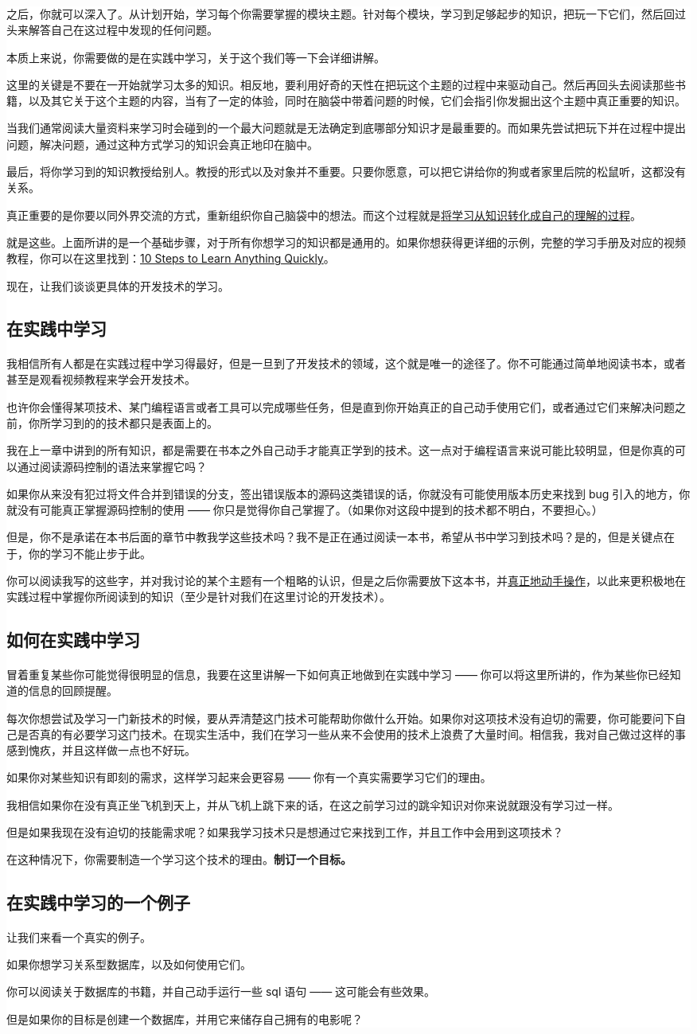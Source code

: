 之后，你就可以深入了。从计划开始，学习每个你需要掌握的模块主题。针对每个模块，学习到足够起步的知识，把玩一下它们，然后回过头来解答自己在这过程中发现的任何问题。

本质上来说，你需要做的是在实践中学习，关于这个我们等一下会详细讲解。

这里的关键是不要在一开始就学习太多的知识。相反地，要利用好奇的天性在把玩这个主题的过程中来驱动自己。然后再回头去阅读那些书籍，以及其它关于这个主题的内容，当有了一定的体验，同时在脑袋中带着问题的时候，它们会指引你发掘出这个主题中真正重要的知识。

当我们通常阅读大量资料来学习时会碰到的一个最大问题就是无法确定到底哪部分知识才是最重要的。而如果先尝试把玩下并在过程中提出问题，解决问题，通过这种方式学习的知识会真正地印在脑中。

最后，将你学习到的知识教授给别人。教授的形式以及对象并不重要。只要你愿意，可以把它讲给你的狗或者家里后院的松鼠听，这都没有关系。

真正重要的是你要以同外界交流的方式，重新组织你自己脑袋中的想法。而这个过程就是[将学习从知识转化成自己的理解的过程](https://simpleprogrammer.com/2014/05/26/never-really-learn-something-teach/)。

就是这些。上面所讲的是一个基础步骤，对于所有你想学习的知识都是通用的。如果你想获得更详细的示例，完整的学习手册及对应的视频教程，你可以在这里找到：[10 Steps to Learn Anything Quickly](https://simpleprogrammer.com/products/learn-anything/)。

现在，让我们谈谈更具体的开发技术的学习。

## 在实践中学习

我相信所有人都是在实践过程中学习得最好，但是一旦到了开发技术的领域，这个就是唯一的途径了。你不可能通过简单地阅读书本，或者甚至是观看视频教程来学会开发技术。

也许你会懂得某项技术、某门编程语言或者工具可以完成哪些任务，但是直到你开始真正的自己动手使用它们，或者通过它们来解决问题之前，你所学习到的的技术都只是表面上的。

我在上一章中讲到的所有知识，都是需要在书本之外自己动手才能真正学到的技术。这一点对于编程语言来说可能比较明显，但是你真的可以通过阅读源码控制的语法来掌握它吗？

如果你从来没有犯过将文件合并到错误的分支，签出错误版本的源码这类错误的话，你就没有可能使用版本历史来找到 bug 引入的地方，你就没有可能真正掌握源码控制的使用 —— 你只是觉得你自己掌握了。（如果你对这段中提到的技术都不明白，不要担心。）

但是，你不是承诺在本书后面的章节中教我学这些技术吗？我不是正在通过阅读一本书，希望从书中学习到技术吗？是的，但是关键点在于，你的学习不能止步于此。

你可以阅读我写的这些字，并对我讨论的某个主题有一个粗略的认识，但是之后你需要放下这本书，并[真正地动手操作](https://simpleprogrammer.com/2014/08/18/taking-action/)，以此来更积极地在实践过程中掌握你所阅读到的知识（至少是针对我们在这里讨论的开发技术）。

## 如何在实践中学习

冒着重复某些你可能觉得很明显的信息，我要在这里讲解一下如何真正地做到在实践中学习 —— 你可以将这里所讲的，作为某些你已经知道的信息的回顾提醒。

每次你想尝试及学习一门新技术的时候，要从弄清楚这门技术可能帮助你做什么开始。如果你对这项技术没有迫切的需要，你可能要问下自己是否真的有必要学习这门技术。在现实生活中，我们在学习一些从来不会使用的技术上浪费了大量时间。相信我，我对自己做过这样的事感到愧疚，并且这样做一点也不好玩。

如果你对某些知识有即刻的需求，这样学习起来会更容易 —— 你有一个真实需要学习它们的理由。

我相信如果你在没有真正坐飞机到天上，并从飞机上跳下来的话，在这之前学习过的跳伞知识对你来说就跟没有学习过一样。

但是如果我现在没有迫切的技能需求呢？如果我学习技术只是想通过它来找到工作，并且工作中会用到这项技术？

在这种情况下，你需要制造一个学习这个技术的理由。**制订一个目标。**

## 在实践中学习的一个例子

让我们来看一个真实的例子。

如果你想学习关系型数据库，以及如何使用它们。

你可以阅读关于数据库的书籍，并自己动手运行一些 sql 语句 —— 这可能会有些效果。

但是如果你的目标是创建一个数据库，并用它来储存自己拥有的电影呢？
